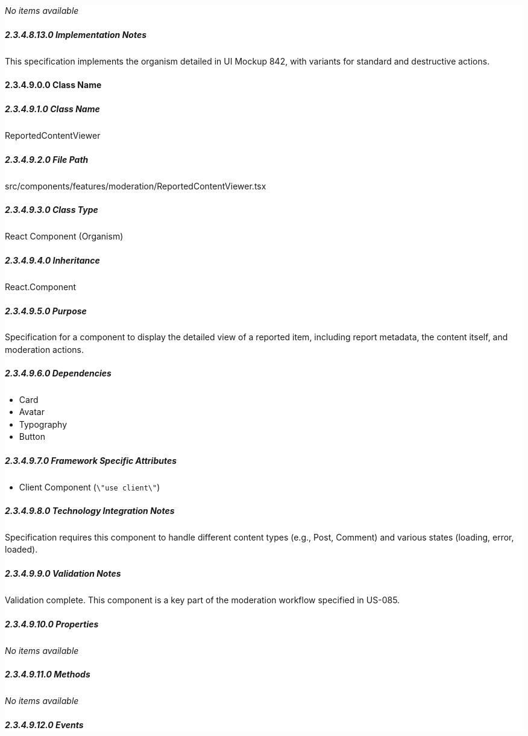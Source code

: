 *No items available*

##### 2.3.4.8.13.0 Implementation Notes

This specification implements the organism detailed in UI Mockup 842, with variants for standard and destructive actions.

#### 2.3.4.9.0.0 Class Name

##### 2.3.4.9.1.0 Class Name

ReportedContentViewer

##### 2.3.4.9.2.0 File Path

src/components/features/moderation/ReportedContentViewer.tsx

##### 2.3.4.9.3.0 Class Type

React Component (Organism)

##### 2.3.4.9.4.0 Inheritance

React.Component

##### 2.3.4.9.5.0 Purpose

Specification for a component to display the detailed view of a reported item, including report metadata, the content itself, and moderation actions.

##### 2.3.4.9.6.0 Dependencies

- Card
- Avatar
- Typography
- Button

##### 2.3.4.9.7.0 Framework Specific Attributes

- Client Component (`\"use client\"`)

##### 2.3.4.9.8.0 Technology Integration Notes

Specification requires this component to handle different content types (e.g., Post, Comment) and various states (loading, error, loaded).

##### 2.3.4.9.9.0 Validation Notes

Validation complete. This component is a key part of the moderation workflow specified in US-085.

##### 2.3.4.9.10.0 Properties

*No items available*

##### 2.3.4.9.11.0 Methods

*No items available*

##### 2.3.4.9.12.0 Events

